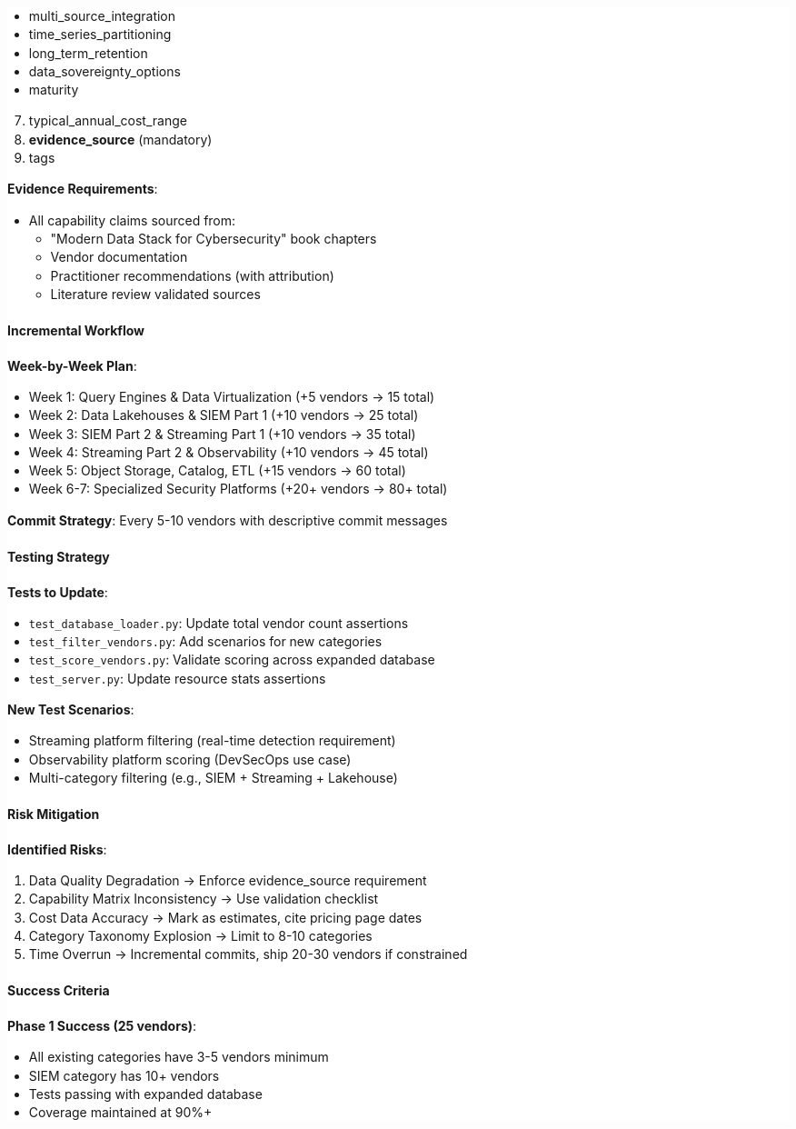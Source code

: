    - multi_source_integration
   - time_series_partitioning
   - long_term_retention
   - data_sovereignty_options
   - maturity
7. typical_annual_cost_range
8. **evidence_source** (mandatory)
9. tags

**Evidence Requirements**:
- All capability claims sourced from:
  - "Modern Data Stack for Cybersecurity" book chapters
  - Vendor documentation
  - Practitioner recommendations (with attribution)
  - Literature review validated sources

#### Incremental Workflow

**Week-by-Week Plan**:
- Week 1: Query Engines & Data Virtualization (+5 vendors → 15 total)
- Week 2: Data Lakehouses & SIEM Part 1 (+10 vendors → 25 total)
- Week 3: SIEM Part 2 & Streaming Part 1 (+10 vendors → 35 total)
- Week 4: Streaming Part 2 & Observability (+10 vendors → 45 total)
- Week 5: Object Storage, Catalog, ETL (+15 vendors → 60 total)
- Week 6-7: Specialized Security Platforms (+20+ vendors → 80+ total)

**Commit Strategy**: Every 5-10 vendors with descriptive commit messages

#### Testing Strategy

**Tests to Update**:
- `test_database_loader.py`: Update total vendor count assertions
- `test_filter_vendors.py`: Add scenarios for new categories
- `test_score_vendors.py`: Validate scoring across expanded database
- `test_server.py`: Update resource stats assertions

**New Test Scenarios**:
- Streaming platform filtering (real-time detection requirement)
- Observability platform scoring (DevSecOps use case)
- Multi-category filtering (e.g., SIEM + Streaming + Lakehouse)

#### Risk Mitigation

**Identified Risks**:
1. Data Quality Degradation → Enforce evidence_source requirement
2. Capability Matrix Inconsistency → Use validation checklist
3. Cost Data Accuracy → Mark as estimates, cite pricing page dates
4. Category Taxonomy Explosion → Limit to 8-10 categories
5. Time Overrun → Incremental commits, ship 20-30 vendors if constrained

#### Success Criteria

**Phase 1 Success (25 vendors)**:
- All existing categories have 3-5 vendors minimum
- SIEM category has 10+ vendors
- Tests passing with expanded database
- Coverage maintained at 90%+
